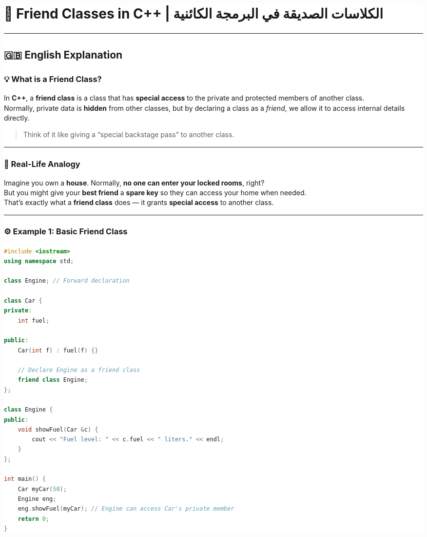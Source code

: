 
# 🤝 Friend Classes in C++ | الكلاسات الصديقة في البرمجة الكائنية

---

## 🇬🇧 English Explanation

### 💡 What is a Friend Class?

In **C++**, a **friend class** is a class that has **special access** to the private and protected members of another class.  
Normally, private data is **hidden** from other classes, but by declaring a class as a *friend*, we allow it to access internal details directly.

> Think of it like giving a “special backstage pass” to another class.

---

### 🧩 Real-Life Analogy

Imagine you own a **house**. Normally, **no one can enter your locked rooms**, right?  
But you might give your **best friend** a **spare key** so they can access your home when needed.  
That’s exactly what a **friend class** does — it grants **special access** to another class.

---

### ⚙️ Example 1: Basic Friend Class

```cpp
#include <iostream>
using namespace std;

class Engine; // Forward declaration

class Car {
private:
    int fuel;

public:
    Car(int f) : fuel(f) {}

    // Declare Engine as a friend class
    friend class Engine;
};

class Engine {
public:
    void showFuel(Car &c) {
        cout << "Fuel level: " << c.fuel << " liters." << endl;
    }
};

int main() {
    Car myCar(50);
    Engine eng;
    eng.showFuel(myCar); // Engine can access Car's private member
    return 0;
}
```
